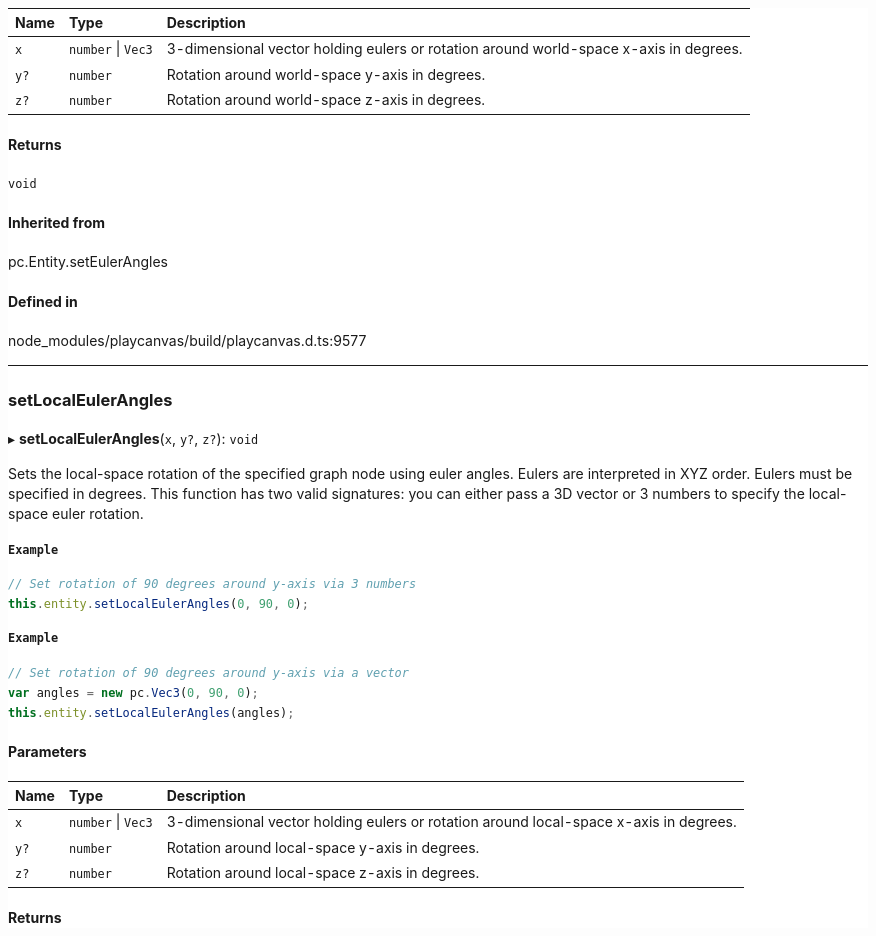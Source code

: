 | Name | Type | Description |
| :------ | :------ | :------ |
| `x` | `number` \| `Vec3` | 3-dimensional vector holding eulers or rotation around world-space x-axis in degrees. |
| `y?` | `number` | Rotation around world-space y-axis in degrees. |
| `z?` | `number` | Rotation around world-space z-axis in degrees. |

#### Returns

`void`

#### Inherited from

pc.Entity.setEulerAngles

#### Defined in

node_modules/playcanvas/build/playcanvas.d.ts:9577

___

### setLocalEulerAngles

▸ **setLocalEulerAngles**(`x`, `y?`, `z?`): `void`

Sets the local-space rotation of the specified graph node using euler angles. Eulers are
interpreted in XYZ order. Eulers must be specified in degrees. This function has two valid
signatures: you can either pass a 3D vector or 3 numbers to specify the local-space euler
rotation.

**`Example`**

```ts
// Set rotation of 90 degrees around y-axis via 3 numbers
this.entity.setLocalEulerAngles(0, 90, 0);
```

**`Example`**

```ts
// Set rotation of 90 degrees around y-axis via a vector
var angles = new pc.Vec3(0, 90, 0);
this.entity.setLocalEulerAngles(angles);
```

#### Parameters

| Name | Type | Description |
| :------ | :------ | :------ |
| `x` | `number` \| `Vec3` | 3-dimensional vector holding eulers or rotation around local-space x-axis in degrees. |
| `y?` | `number` | Rotation around local-space y-axis in degrees. |
| `z?` | `number` | Rotation around local-space z-axis in degrees. |

#### Returns
